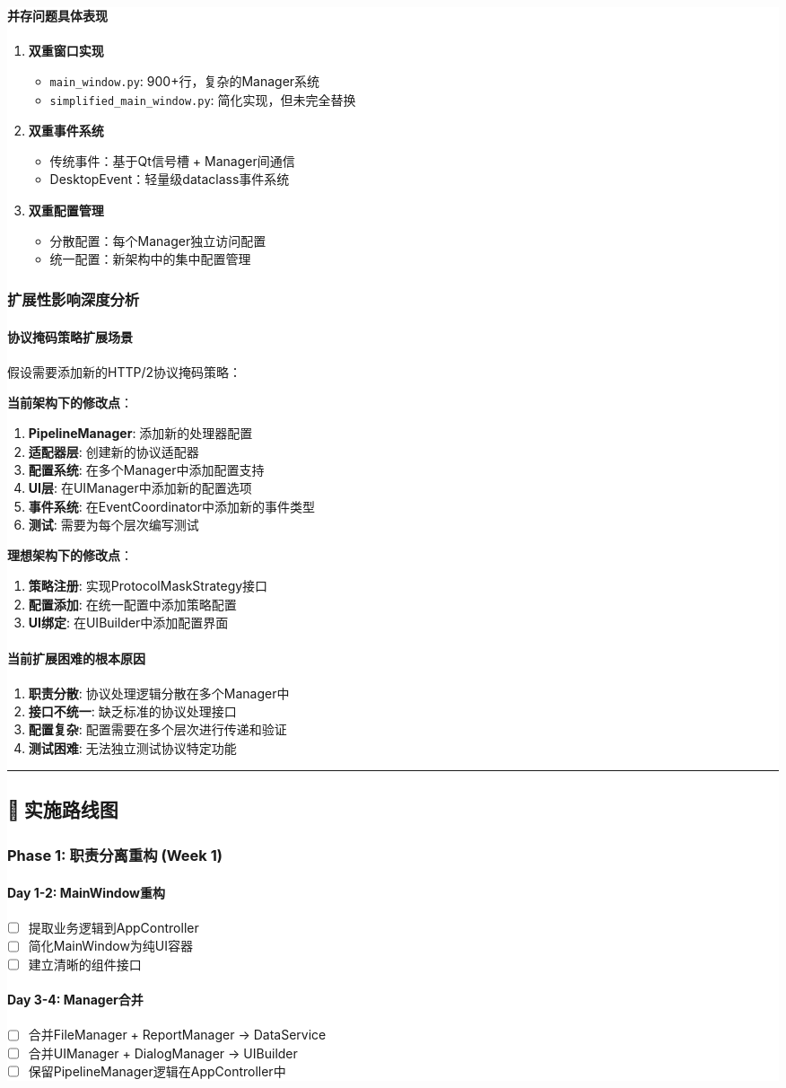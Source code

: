 #### 并存问题具体表现
1. **双重窗口实现**
   - `main_window.py`: 900+行，复杂的Manager系统
   - `simplified_main_window.py`: 简化实现，但未完全替换

2. **双重事件系统**
   - 传统事件：基于Qt信号槽 + Manager间通信
   - DesktopEvent：轻量级dataclass事件系统

3. **双重配置管理**
   - 分散配置：每个Manager独立访问配置
   - 统一配置：新架构中的集中配置管理

### 扩展性影响深度分析

#### 协议掩码策略扩展场景
假设需要添加新的HTTP/2协议掩码策略：

**当前架构下的修改点**：
1. **PipelineManager**: 添加新的处理器配置
2. **适配器层**: 创建新的协议适配器
3. **配置系统**: 在多个Manager中添加配置支持
4. **UI层**: 在UIManager中添加新的配置选项
5. **事件系统**: 在EventCoordinator中添加新的事件类型
6. **测试**: 需要为每个层次编写测试

**理想架构下的修改点**：
1. **策略注册**: 实现ProtocolMaskStrategy接口
2. **配置添加**: 在统一配置中添加策略配置
3. **UI绑定**: 在UIBuilder中添加配置界面

#### 当前扩展困难的根本原因
1. **职责分散**: 协议处理逻辑分散在多个Manager中
2. **接口不统一**: 缺乏标准的协议处理接口
3. **配置复杂**: 配置需要在多个层次进行传递和验证
4. **测试困难**: 无法独立测试协议特定功能

---

## 🔧 实施路线图

### Phase 1: 职责分离重构 (Week 1)

#### Day 1-2: MainWindow重构
- [ ] 提取业务逻辑到AppController
- [ ] 简化MainWindow为纯UI容器
- [ ] 建立清晰的组件接口

#### Day 3-4: Manager合并
- [ ] 合并FileManager + ReportManager → DataService
- [ ] 合并UIManager + DialogManager → UIBuilder
- [ ] 保留PipelineManager逻辑在AppController中
